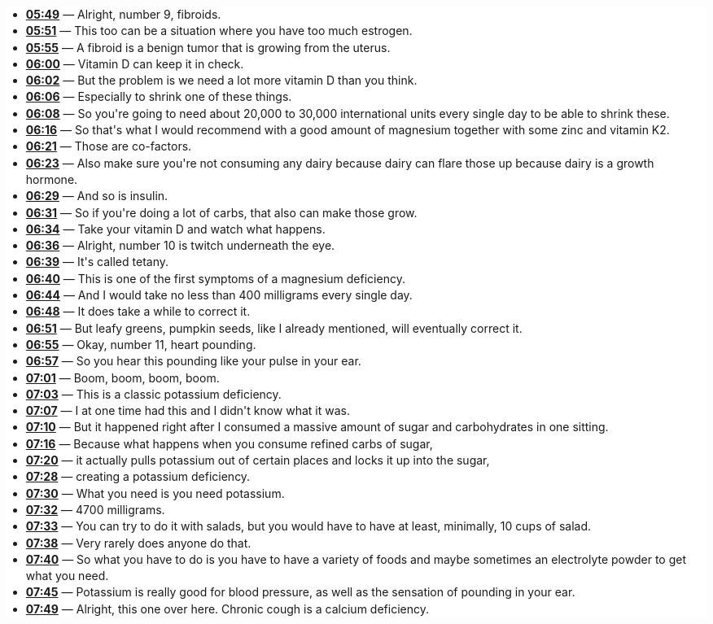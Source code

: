 - **[05:49](https://www.youtube.com/watch?v=8KgNWFyd01g&t=349s)** — Alright, number 9, fibroids.
- **[05:51](https://www.youtube.com/watch?v=8KgNWFyd01g&t=351s)** — This too can be a situation where you have too much estrogen.
- **[05:55](https://www.youtube.com/watch?v=8KgNWFyd01g&t=355s)** — A fibroid is a benign tumor that is growing from the uterus.
- **[06:00](https://www.youtube.com/watch?v=8KgNWFyd01g&t=360s)** — Vitamin D can keep it in check.
- **[06:02](https://www.youtube.com/watch?v=8KgNWFyd01g&t=362s)** — But the problem is we need a lot more vitamin D than you think.
- **[06:06](https://www.youtube.com/watch?v=8KgNWFyd01g&t=366s)** — Especially to shrink one of these things.
- **[06:08](https://www.youtube.com/watch?v=8KgNWFyd01g&t=368s)** — So you're going to need about 20,000 to 30,000 international units every single day to be able to shrink these.
- **[06:16](https://www.youtube.com/watch?v=8KgNWFyd01g&t=376s)** — So that's what I would recommend with a good amount of magnesium together with some zinc and vitamin K2.
- **[06:21](https://www.youtube.com/watch?v=8KgNWFyd01g&t=381s)** — Those are co-factors.
- **[06:23](https://www.youtube.com/watch?v=8KgNWFyd01g&t=383s)** — Also make sure you're not consuming any dairy because dairy can flare those up because dairy is a growth hormone.
- **[06:29](https://www.youtube.com/watch?v=8KgNWFyd01g&t=389s)** — And so is insulin.
- **[06:31](https://www.youtube.com/watch?v=8KgNWFyd01g&t=391s)** — So if you're doing a lot of carbs, that also can make those grow.
- **[06:34](https://www.youtube.com/watch?v=8KgNWFyd01g&t=394s)** — Take your vitamin D and watch what happens.
- **[06:36](https://www.youtube.com/watch?v=8KgNWFyd01g&t=396s)** — Alright, number 10 is twitch underneath the eye.
- **[06:39](https://www.youtube.com/watch?v=8KgNWFyd01g&t=399s)** — It's called tetany.
- **[06:40](https://www.youtube.com/watch?v=8KgNWFyd01g&t=400s)** — This is one of the first symptoms of a magnesium deficiency.
- **[06:44](https://www.youtube.com/watch?v=8KgNWFyd01g&t=404s)** — And I would take no less than 400 milligrams every single day.
- **[06:48](https://www.youtube.com/watch?v=8KgNWFyd01g&t=408s)** — It does take a while to correct it.
- **[06:51](https://www.youtube.com/watch?v=8KgNWFyd01g&t=411s)** — But leafy greens, pumpkin seeds, like I already mentioned, will eventually correct it.
- **[06:55](https://www.youtube.com/watch?v=8KgNWFyd01g&t=415s)** — Okay, number 11, heart pounding.
- **[06:57](https://www.youtube.com/watch?v=8KgNWFyd01g&t=417s)** — So you hear this pounding like your pulse in your ear.
- **[07:01](https://www.youtube.com/watch?v=8KgNWFyd01g&t=421s)** — Boom, boom, boom, boom.
- **[07:03](https://www.youtube.com/watch?v=8KgNWFyd01g&t=423s)** — This is a classic potassium deficiency.
- **[07:07](https://www.youtube.com/watch?v=8KgNWFyd01g&t=427s)** — I at one time had this and I didn't know what it was.
- **[07:10](https://www.youtube.com/watch?v=8KgNWFyd01g&t=430s)** — But it happened right after I consumed a massive amount of sugar and carbohydrates in one sitting.
- **[07:16](https://www.youtube.com/watch?v=8KgNWFyd01g&t=436s)** — Because what happens when you consume refined carbs of sugar,
- **[07:20](https://www.youtube.com/watch?v=8KgNWFyd01g&t=440s)** — it actually pulls potassium out of certain places and locks it up into the sugar,
- **[07:28](https://www.youtube.com/watch?v=8KgNWFyd01g&t=448s)** — creating a potassium deficiency.
- **[07:30](https://www.youtube.com/watch?v=8KgNWFyd01g&t=450s)** — What you need is you need potassium.
- **[07:32](https://www.youtube.com/watch?v=8KgNWFyd01g&t=452s)** — 4700 milligrams.
- **[07:33](https://www.youtube.com/watch?v=8KgNWFyd01g&t=453s)** — You can try to do it with salads, but you would have to have at least, minimally, 10 cups of salad.
- **[07:38](https://www.youtube.com/watch?v=8KgNWFyd01g&t=458s)** — Very rarely does anyone do that.
- **[07:40](https://www.youtube.com/watch?v=8KgNWFyd01g&t=460s)** — So what you have to do is you have to have a variety of foods and maybe sometimes an electrolyte powder to get what you need.
- **[07:45](https://www.youtube.com/watch?v=8KgNWFyd01g&t=465s)** — Potassium is really good for blood pressure, as well as the sensation of pounding in your ear.
- **[07:49](https://www.youtube.com/watch?v=8KgNWFyd01g&t=469s)** — Alright, this one over here. Chronic cough is a calcium deficiency.